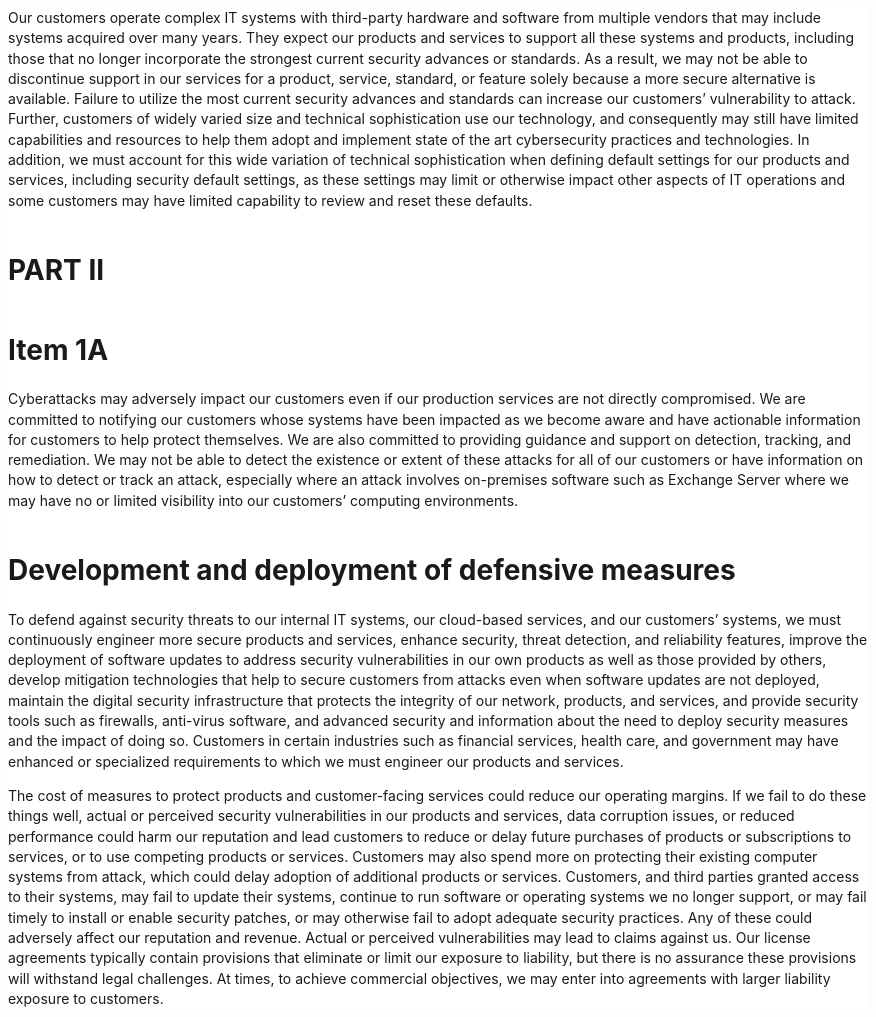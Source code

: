 Our customers operate complex IT systems with third-party hardware and software from multiple vendors that may include systems acquired over many years. They expect our products and services to support all these systems and products, including those that no longer incorporate the strongest current security advances or standards. As a result, we may not be able to discontinue support in our services for a product, service, standard, or feature solely because a more secure alternative is available. Failure to utilize the most current security advances and standards can increase our customers’ vulnerability to attack. Further, customers of widely varied size and technical sophistication use our technology, and consequently may still have limited capabilities and resources to help them adopt and implement state of the art cybersecurity practices and technologies. In addition, we must account for this wide variation of technical sophistication when defining default settings for our products and services, including security default settings, as these settings may limit or otherwise impact other aspects of IT operations and some customers may have limited capability to review and reset these defaults.
# PART II

# Item 1A

Cyberattacks may adversely impact our customers even if our production services are not directly compromised. We are committed to notifying our customers whose systems have been impacted as we become aware and have actionable information for customers to help protect themselves. We are also committed to providing guidance and support on detection, tracking, and remediation. We may not be able to detect the existence or extent of these attacks for all of our customers or have information on how to detect or track an attack, especially where an attack involves on-premises software such as Exchange Server where we may have no or limited visibility into our customers’ computing environments.

# Development and deployment of defensive measures

To defend against security threats to our internal IT systems, our cloud-based services, and our customers’ systems, we must continuously engineer more secure products and services, enhance security, threat detection, and reliability features, improve the deployment of software updates to address security vulnerabilities in our own products as well as those provided by others, develop mitigation technologies that help to secure customers from attacks even when software updates are not deployed, maintain the digital security infrastructure that protects the integrity of our network, products, and services, and provide security tools such as firewalls, anti-virus software, and advanced security and information about the need to deploy security measures and the impact of doing so. Customers in certain industries such as financial services, health care, and government may have enhanced or specialized requirements to which we must engineer our products and services.

The cost of measures to protect products and customer-facing services could reduce our operating margins. If we fail to do these things well, actual or perceived security vulnerabilities in our products and services, data corruption issues, or reduced performance could harm our reputation and lead customers to reduce or delay future purchases of products or subscriptions to services, or to use competing products or services. Customers may also spend more on protecting their existing computer systems from attack, which could delay adoption of additional products or services. Customers, and third parties granted access to their systems, may fail to update their systems, continue to run software or operating systems we no longer support, or may fail timely to install or enable security patches, or may otherwise fail to adopt adequate security practices. Any of these could adversely affect our reputation and revenue. Actual or perceived vulnerabilities may lead to claims against us. Our license agreements typically contain provisions that eliminate or limit our exposure to liability, but there is no assurance these provisions will withstand legal challenges. At times, to achieve commercial objectives, we may enter into agreements with larger liability exposure to customers.
